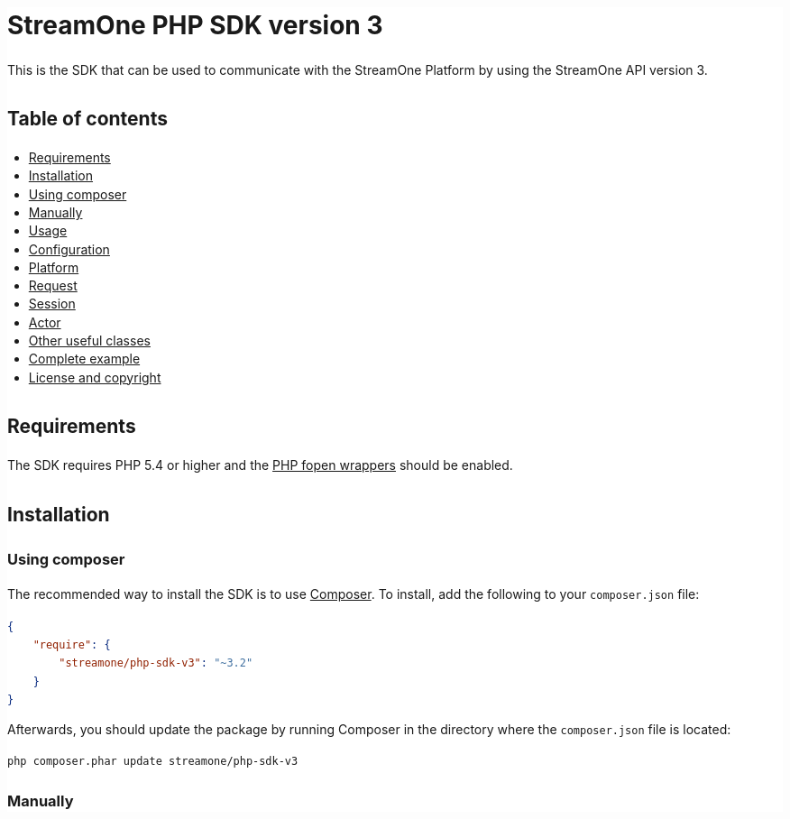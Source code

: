 # StreamOne PHP SDK version 3

This is the SDK that can be used to communicate with the StreamOne Platform by using the StreamOne API version 3.

## Table of contents

* [Requirements](#requirements)
* [Installation](#installation)
 * [Using composer](#using-composer)
 * [Manually](#manually)
* [Usage](#usage)
 * [Configuration](#configuration)
 * [Platform](#platform)
 * [Request](#request)
 * [Session](#session)
 * [Actor](#actor)
* [Other useful classes](#other-useful-classes)
* [Complete example](#complete-example)
* [License and copyright](#license-and-copyright)


## Requirements

The SDK requires PHP 5.4 or higher and the [PHP fopen wrappers](http://php.net/manual/en/filesystem.configuration.php#ini.allow-url-fopen) should be enabled.

## Installation

### Using composer

The recommended way to install the SDK is to use [Composer](http://getcomposer.org).
To install, add the following to your `composer.json` file:


```json
{
	"require": {
		"streamone/php-sdk-v3": "~3.2"
	}
}
```

Afterwards, you should update the package by running Composer in the directory where the `composer.json` file is located:

```bash
php composer.phar update streamone/php-sdk-v3
```

### Manually
